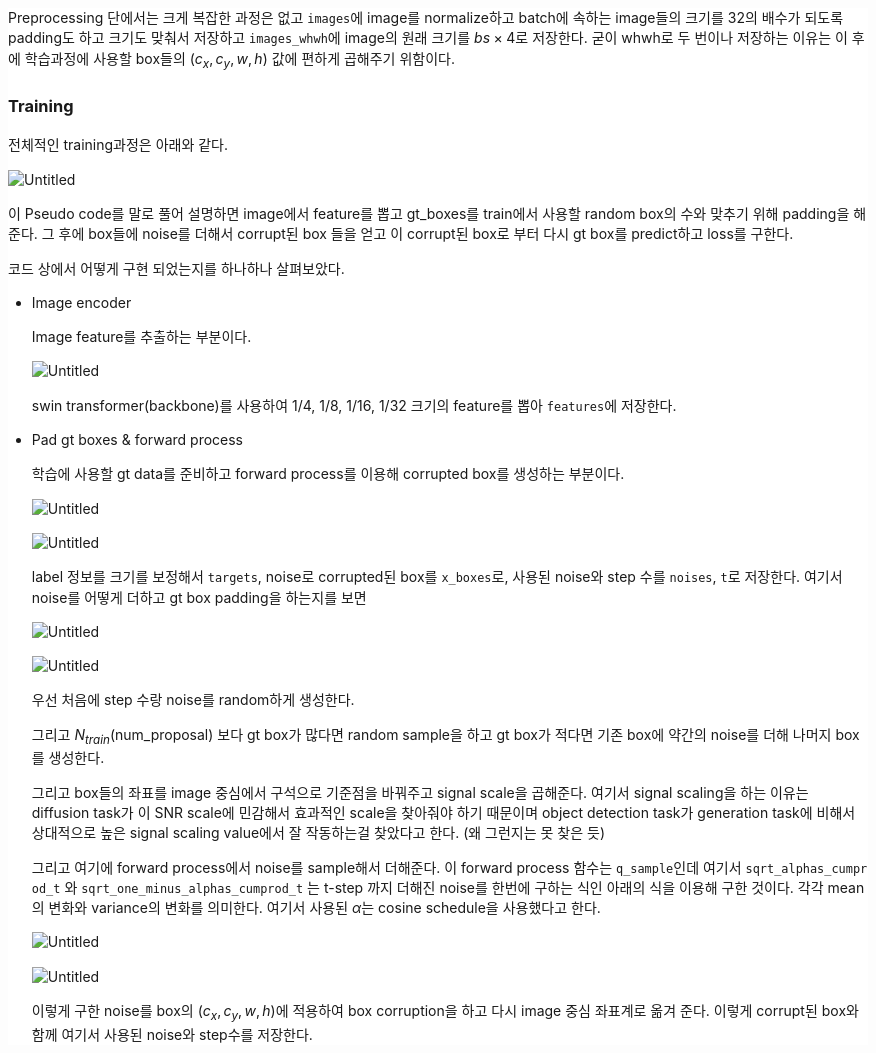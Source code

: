 Preprocessing 단에서는 크게 복잡한 과정은 없고 `images`에 image를 normalize하고 batch에 속하는 image들의 크기를 32의 배수가 되도록 padding도 하고 크기도 맞춰서 저장하고 `images_whwh`에 image의 원래 크기를 $bs\times4$로 저장한다. 굳이 whwh로 두 번이나 저장하는 이유는 이 후에 학습과정에 사용할 box들의 $(c_x, c_y, w, h)$ 값에 편하게 곱해주기 위함이다.

### Training

전체적인 training과정은 아래와 같다.

![Untitled](../../assets/img/DiffusionDet%20Diffusion%20Model%20for%20Object%20Detection%20bd53fdfeb296488baaa776718b9cebb6/Untitled%2010.png)

이 Pseudo code를 말로 풀어 설명하면 image에서 feature를 뽑고 gt_boxes를 train에서 사용할 random box의 수와 맞추기 위해 padding을 해준다. 그 후에 box들에 noise를 더해서 corrupt된 box 들을 얻고 이 corrupt된 box로 부터 다시 gt box를 predict하고 loss를 구한다.

코드 상에서 어떻게 구현 되었는지를 하나하나 살펴보았다.

- Image encoder
    
    Image feature를 추출하는 부분이다.
    
    ![Untitled](../../assets/img/DiffusionDet%20Diffusion%20Model%20for%20Object%20Detection%20bd53fdfeb296488baaa776718b9cebb6/Untitled%2011.png)
    
    swin transformer(backbone)를 사용하여 1/4, 1/8, 1/16, 1/32 크기의 feature를 뽑아 `features`에 저장한다.
    
- Pad gt boxes & forward process
    
    학습에 사용할 gt data를 준비하고 forward process를 이용해 corrupted box를 생성하는 부분이다.
    
    ![Untitled](../../assets/img/DiffusionDet%20Diffusion%20Model%20for%20Object%20Detection%20bd53fdfeb296488baaa776718b9cebb6/Untitled%2012.png)
    
    ![Untitled](../../assets/img/DiffusionDet%20Diffusion%20Model%20for%20Object%20Detection%20bd53fdfeb296488baaa776718b9cebb6/Untitled%2013.png)
    
    label 정보를 크기를 보정해서 `targets`, noise로 corrupted된 box를 `x_boxes`로, 사용된 noise와 step 수를 `noises`, `t`로 저장한다. 여기서 noise를 어떻게 더하고 gt box padding을 하는지를 보면
    
    ![Untitled](../../assets/img/DiffusionDet%20Diffusion%20Model%20for%20Object%20Detection%20bd53fdfeb296488baaa776718b9cebb6/Untitled%2014.png)
    
    ![Untitled](../../assets/img/DiffusionDet%20Diffusion%20Model%20for%20Object%20Detection%20bd53fdfeb296488baaa776718b9cebb6/Untitled%2015.png)
    
    우선 처음에 step 수랑 noise를 random하게 생성한다. 
    
    그리고 $N_{train}$(num_proposal) 보다 gt box가 많다면 random sample을 하고 gt box가 적다면 기존 box에 약간의 noise를 더해 나머지 box를 생성한다. 
    
    그리고 box들의 좌표를 image 중심에서 구석으로 기준점을 바꿔주고 signal scale을 곱해준다. 여기서 signal scaling을 하는 이유는 diffusion task가 이 SNR scale에 민감해서 효과적인 scale을 찾아줘야 하기 때문이며 object detection task가 generation task에 비해서 상대적으로 높은 signal scaling value에서 잘 작동하는걸 찾았다고 한다. (왜 그런지는 못 찾은 듯)
    
    그리고 여기에 forward process에서 noise를 sample해서 더해준다. 이 forward process 함수는 `q_sample`인데 여기서 `sqrt_alphas_cumprod_t` 와 `sqrt_one_minus_alphas_cumprod_t` 는 t-step 까지 더해진 noise를 한번에 구하는 식인 아래의 식을 이용해 구한 것이다. 각각 mean의 변화와 variance의 변화를 의미한다. 여기서 사용된 $\alpha$는 cosine schedule을 사용했다고 한다.
    
    ![Untitled](../../assets/img/DiffusionDet%20Diffusion%20Model%20for%20Object%20Detection%20bd53fdfeb296488baaa776718b9cebb6/Untitled%2016.png)
    
    ![Untitled](../../assets/img/DiffusionDet%20Diffusion%20Model%20for%20Object%20Detection%20bd53fdfeb296488baaa776718b9cebb6/Untitled%2017.png)
    
    이렇게 구한 noise를 box의 $(c_x,c_y,w,h)$에 적용하여 box corruption을 하고 다시 image 중심 좌표계로 옮겨 준다. 이렇게 corrupt된 box와 함께 여기서 사용된 noise와 step수를 저장한다.
    